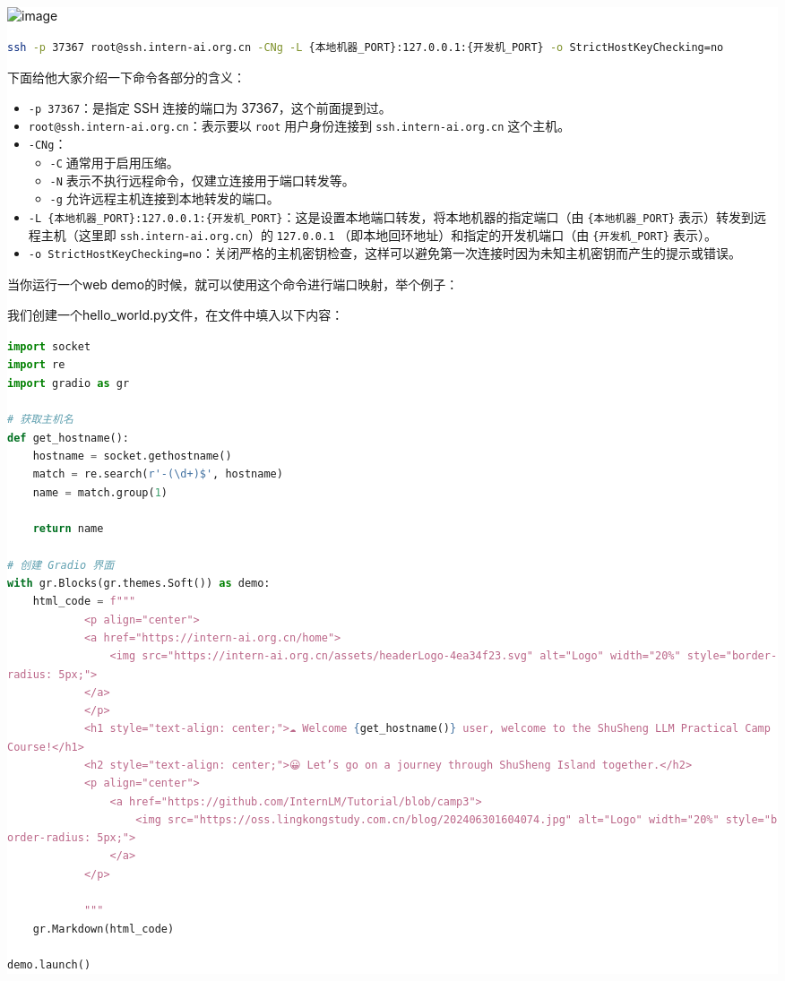 ![image](https://github.com/InternLM/Tutorial/assets/110531742/240c57bc-09ac-414b-a803-bfcd2da35593)


```Bash
ssh -p 37367 root@ssh.intern-ai.org.cn -CNg -L {本地机器_PORT}:127.0.0.1:{开发机_PORT} -o StrictHostKeyChecking=no
```

下面给他大家介绍一下命令各部分的含义：

- `-p 37367`：是指定 SSH 连接的端口为 37367，这个前面提到过。
- `root@ssh.intern-ai.org.cn`：表示要以 `root` 用户身份连接到 `ssh.intern-ai.org.cn` 这个主机。
- `-CNg`：
  - `-C` 通常用于启用压缩。
  - `-N` 表示不执行远程命令，仅建立连接用于端口转发等。
  - `-g` 允许远程主机连接到本地转发的端口。
- `-L {本地机器_PORT}:127.0.0.1:{开发机_PORT}`：这是设置本地端口转发，将本地机器的指定端口（由 `{本地机器_PORT}` 表示）转发到远程主机（这里即 `ssh.intern-ai.org.cn`）的 `127.0.0.1` （即本地回环地址）和指定的开发机端口（由 `{开发机_PORT}` 表示）。
- `-o StrictHostKeyChecking=no`：关闭严格的主机密钥检查，这样可以避免第一次连接时因为未知主机密钥而产生的提示或错误。

当你运行一个web demo的时候，就可以使用这个命令进行端口映射，举个例子：

我们创建一个hello_world.py文件，在文件中填入以下内容：

```Python
import socket
import re
import gradio as gr
 
# 获取主机名
def get_hostname():
    hostname = socket.gethostname()
    match = re.search(r'-(\d+)$', hostname)
    name = match.group(1)
    
    return name
 
# 创建 Gradio 界面
with gr.Blocks(gr.themes.Soft()) as demo:
    html_code = f"""
            <p align="center">
            <a href="https://intern-ai.org.cn/home">
                <img src="https://intern-ai.org.cn/assets/headerLogo-4ea34f23.svg" alt="Logo" width="20%" style="border-radius: 5px;">
            </a>
            </p>
            <h1 style="text-align: center;">☁️ Welcome {get_hostname()} user, welcome to the ShuSheng LLM Practical Camp Course!</h1>
            <h2 style="text-align: center;">😀 Let’s go on a journey through ShuSheng Island together.</h2>
            <p align="center">
                <a href="https://github.com/InternLM/Tutorial/blob/camp3">
                    <img src="https://oss.lingkongstudy.com.cn/blog/202406301604074.jpg" alt="Logo" width="20%" style="border-radius: 5px;">
                </a>
            </p>

            """
    gr.Markdown(html_code)

demo.launch()
```
